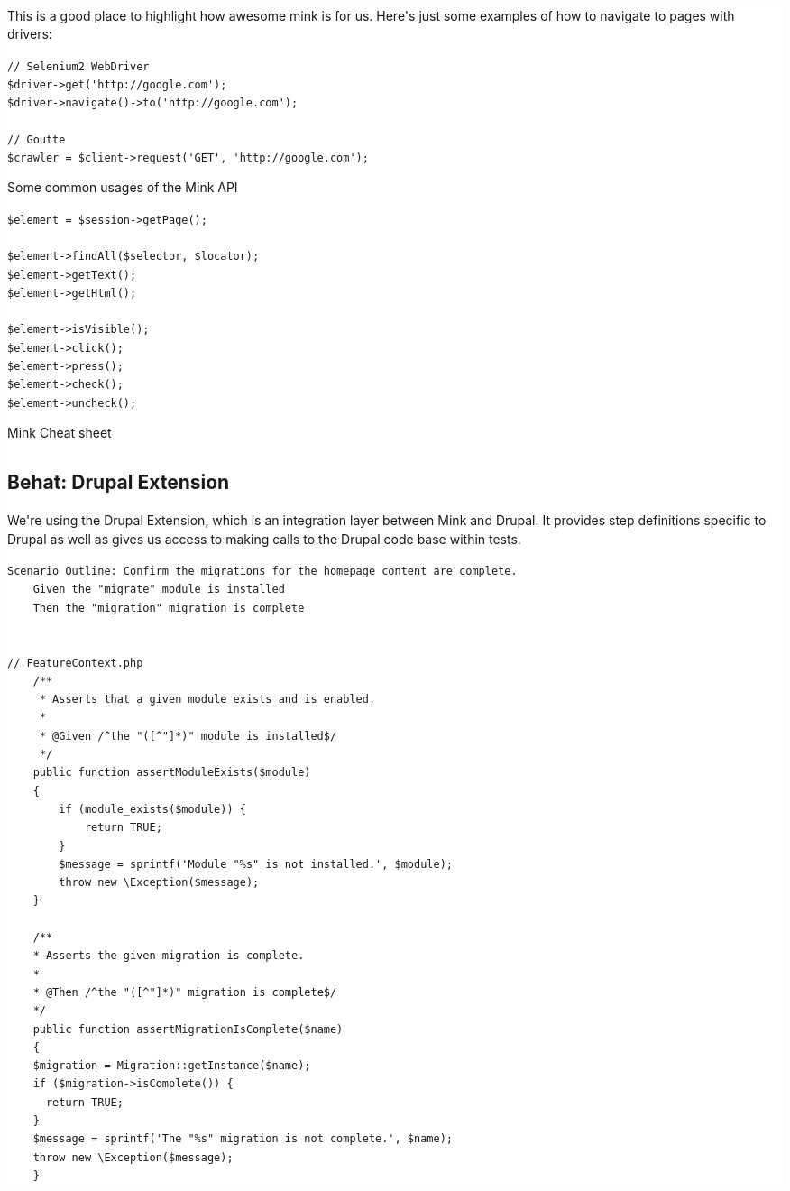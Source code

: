 This is a good place to highlight how awesome mink is for us. Here's just some examples of how to navigate to pages with drivers:

    // Selenium2 WebDriver
    $driver->get('http://google.com');
    $driver->navigate()->to('http://google.com');
   
    // Goutte
    $crawler = $client->request('GET', 'http://google.com');

Some common usages of the Mink API

    $element = $session->getPage();

    $element->findAll($selector, $locator);
    $element->getText();
    $element->getHtml();
    
    $element->isVisible();
    $element->click();
    $element->press();
    $element->check();
    $element->uncheck();
    
[Mink Cheat sheet](http://blog.lepine.pro/images/2012-03-behat-cheat-sheet-en.pdf)

## Behat: Drupal Extension

We're using the Drupal Extension, which is an integration layer between Mink and Drupal. It provides step definitions specific to Drupal as well as gives us access to making calls to the Drupal code base within tests.
 
    Scenario Outline: Confirm the migrations for the homepage content are complete.
        Given the "migrate" module is installed
        Then the "migration" migration is complete
     
    
    // FeatureContext.php
        /**
         * Asserts that a given module exists and is enabled.
         *
         * @Given /^the "([^"]*)" module is installed$/
         */
        public function assertModuleExists($module)
        {
            if (module_exists($module)) {
                return TRUE;
            }
            $message = sprintf('Module "%s" is not installed.', $module);
            throw new \Exception($message);
        }
        
        /**
        * Asserts the given migration is complete.
        *
        * @Then /^the "([^"]*)" migration is complete$/
        */
        public function assertMigrationIsComplete($name)
        {
        $migration = Migration::getInstance($name);
        if ($migration->isComplete()) {
          return TRUE;
        }
        $message = sprintf('The "%s" migration is not complete.', $name);
        throw new \Exception($message);
        }
        